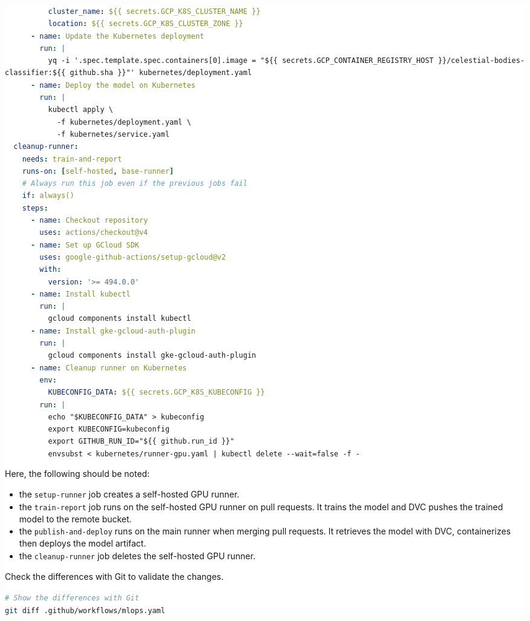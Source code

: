 ```yaml title=".github/workflows/mlops.yaml" hl_lines="15-19 21-58 60-62 79-89 141-159 191-216"
          cluster_name: ${{ secrets.GCP_K8S_CLUSTER_NAME }}
          location: ${{ secrets.GCP_K8S_CLUSTER_ZONE }}
      - name: Update the Kubernetes deployment
        run: |
          yq -i '.spec.template.spec.containers[0].image = "${{ secrets.GCP_CONTAINER_REGISTRY_HOST }}/celestial-bodies-classifier:${{ github.sha }}"' kubernetes/deployment.yaml
      - name: Deploy the model on Kubernetes
        run: |
          kubectl apply \
            -f kubernetes/deployment.yaml \
            -f kubernetes/service.yaml
  cleanup-runner:
    needs: train-and-report
    runs-on: [self-hosted, base-runner]
    # Always run this job even if the previous jobs fail
    if: always()
    steps:
      - name: Checkout repository
        uses: actions/checkout@v4
      - name: Set up GCloud SDK
        uses: google-github-actions/setup-gcloud@v2
        with:
          version: '>= 494.0.0'
      - name: Install kubectl
        run: |
          gcloud components install kubectl
      - name: Install gke-gcloud-auth-plugin
        run: |
          gcloud components install gke-gcloud-auth-plugin
      - name: Cleanup runner on Kubernetes
        env:
          KUBECONFIG_DATA: ${{ secrets.GCP_K8S_KUBECONFIG }}
        run: |
          echo "$KUBECONFIG_DATA" > kubeconfig
          export KUBECONFIG=kubeconfig
          export GITHUB_RUN_ID="${{ github.run_id }}"
          envsubst < kubernetes/runner-gpu.yaml | kubectl delete --wait=false -f -
```

Here, the following should be noted:

* the `setup-runner` job creates a self-hosted GPU runner.
* the `train-report` job runs on the self-hosted GPU runner on pull requests. It
  trains the model and DVC pushes the trained model to the remote bucket.
* the `publish-and-deploy` runs on the main runner when merging pull requests.
  It retrieves the model with DVC, containerizes then deploys the model artifact.
* the `cleanup-runner` job deletes the self-hosted GPU runner.

Check the differences with Git to validate the changes.

```sh title="Execute the following command(s) in a terminal"
# Show the differences with Git
git diff .github/workflows/mlops.yaml
```
